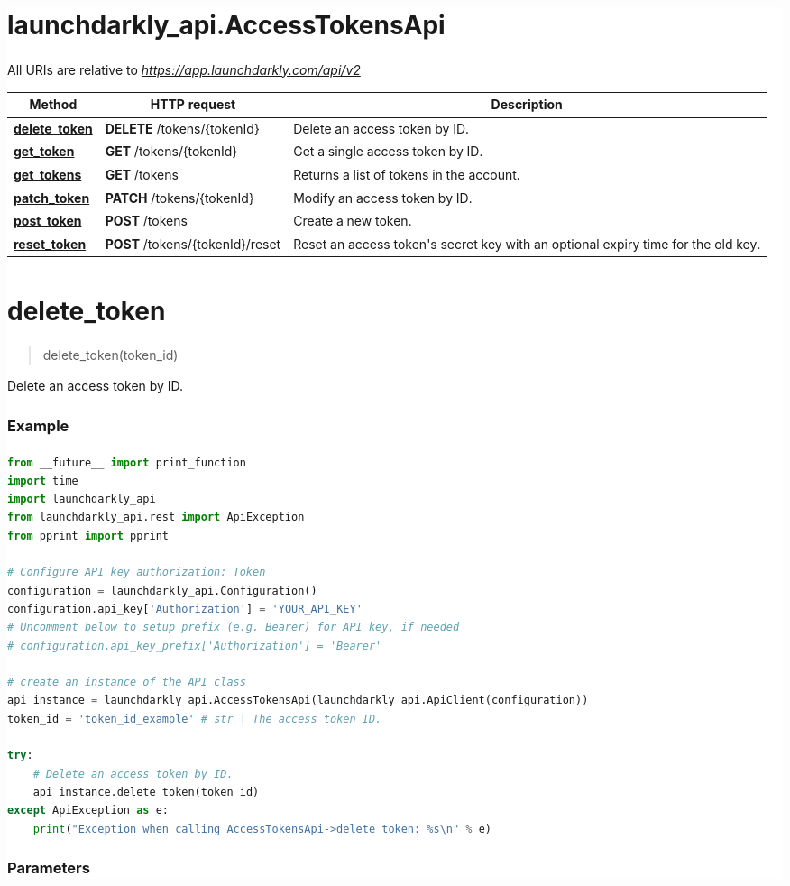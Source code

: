 # launchdarkly_api.AccessTokensApi

All URIs are relative to *https://app.launchdarkly.com/api/v2*

Method | HTTP request | Description
------------- | ------------- | -------------
[**delete_token**](AccessTokensApi.md#delete_token) | **DELETE** /tokens/{tokenId} | Delete an access token by ID.
[**get_token**](AccessTokensApi.md#get_token) | **GET** /tokens/{tokenId} | Get a single access token by ID.
[**get_tokens**](AccessTokensApi.md#get_tokens) | **GET** /tokens | Returns a list of tokens in the account.
[**patch_token**](AccessTokensApi.md#patch_token) | **PATCH** /tokens/{tokenId} | Modify an access token by ID.
[**post_token**](AccessTokensApi.md#post_token) | **POST** /tokens | Create a new token.
[**reset_token**](AccessTokensApi.md#reset_token) | **POST** /tokens/{tokenId}/reset | Reset an access token&#39;s secret key with an optional expiry time for the old key.


# **delete_token**
> delete_token(token_id)

Delete an access token by ID.

### Example
```python
from __future__ import print_function
import time
import launchdarkly_api
from launchdarkly_api.rest import ApiException
from pprint import pprint

# Configure API key authorization: Token
configuration = launchdarkly_api.Configuration()
configuration.api_key['Authorization'] = 'YOUR_API_KEY'
# Uncomment below to setup prefix (e.g. Bearer) for API key, if needed
# configuration.api_key_prefix['Authorization'] = 'Bearer'

# create an instance of the API class
api_instance = launchdarkly_api.AccessTokensApi(launchdarkly_api.ApiClient(configuration))
token_id = 'token_id_example' # str | The access token ID.

try:
    # Delete an access token by ID.
    api_instance.delete_token(token_id)
except ApiException as e:
    print("Exception when calling AccessTokensApi->delete_token: %s\n" % e)
```

### Parameters
